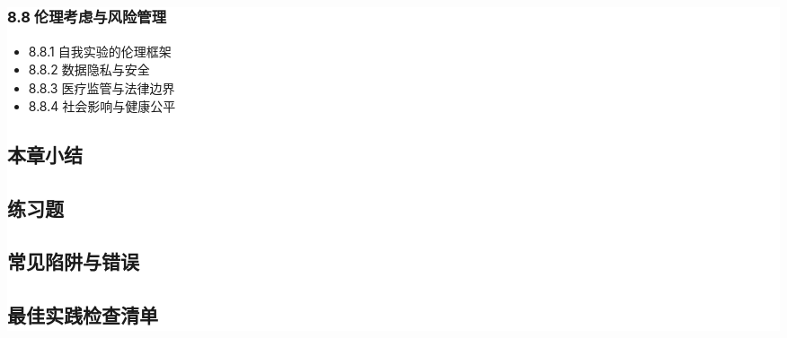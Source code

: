 ### 8.8 伦理考虑与风险管理
- 8.8.1 自我实验的伦理框架
- 8.8.2 数据隐私与安全
- 8.8.3 医疗监管与法律边界
- 8.8.4 社会影响与健康公平

## 本章小结

## 练习题

## 常见陷阱与错误

## 最佳实践检查清单